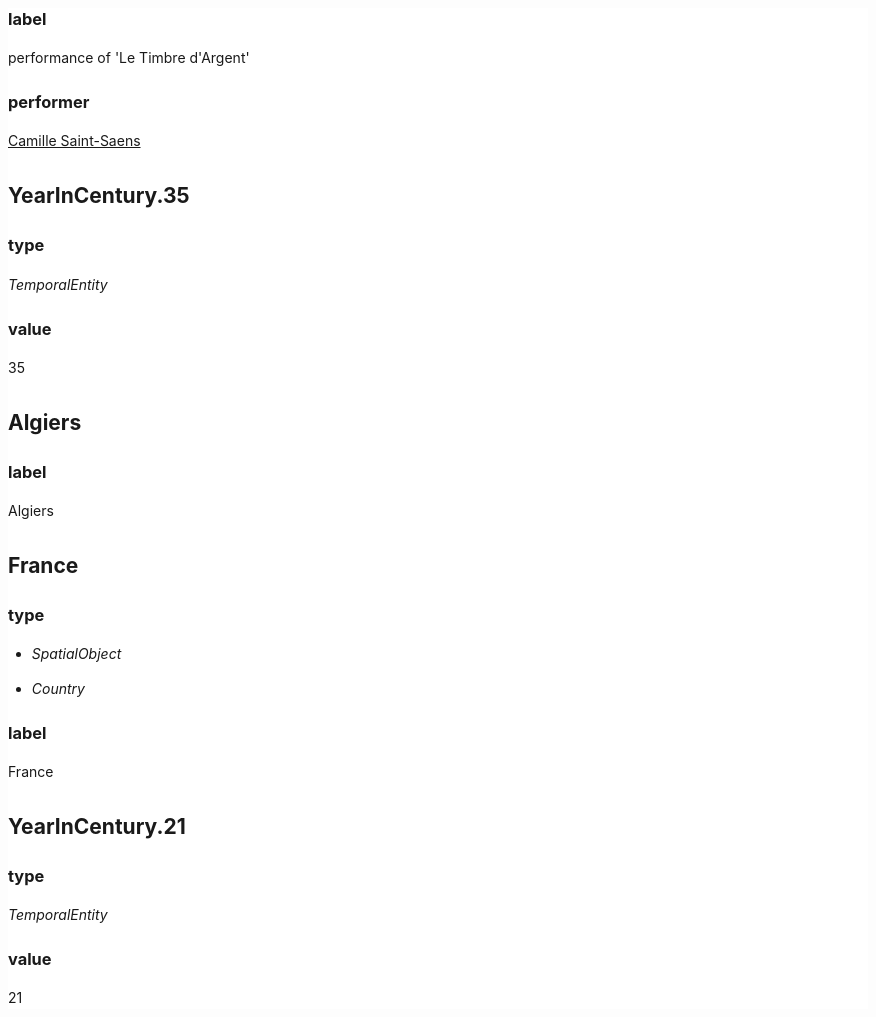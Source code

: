 ### label


performance of 'Le Timbre d'Argent'

### performer


[Camille Saint-Saens](#Camille-Saint-Saens)

## YearInCentury.35

### type


*TemporalEntity*

### value


35

## Algiers

### label


Algiers

## France

### type

 - *SpatialObject*

 - *Country*

### label


France

## YearInCentury.21

### type


*TemporalEntity*

### value


21
